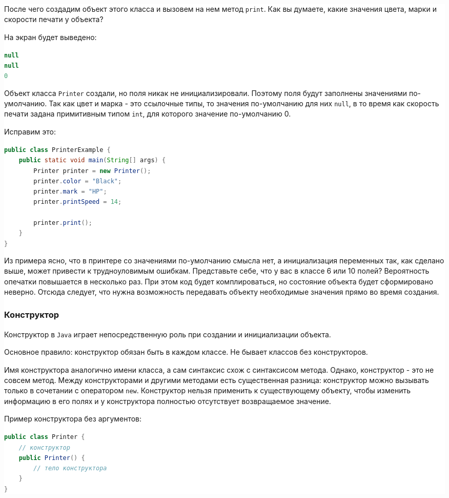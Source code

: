 После чего создадим объект этого класса и вызовем на нем метод `print`.
Как вы думаете, какие значения цвета, марки и скорости печати у объекта?

На экран будет выведено:

```java
null
null
0
```

Объект класса `Printer` создали, но поля никак не инициализировали. Поэтому поля будут заполнены значениями по-умолчанию.
Так как цвет и марка - это ссылочные типы, то значения по-умолчанию для них `null`, в то время как скорость печати задана примитивным типом `int`, для которого значение по-умолчанию 0.

Исправим это:

```java
public class PrinterExample {
    public static void main(String[] args) {
        Printer printer = new Printer();
        printer.color = "Black";
        printer.mark = "HP";
        printer.printSpeed = 14;
        
        printer.print();
    }
}
```

Из примера ясно, что в принтере со значениями по-умолчанию смысла нет, а инициализация переменных так, как сделано выше, может привести к трудноуловимым ошибкам.  Представьте себе, что у вас в классе 6 или 10 полей? Вероятность опечатки повышается в несколько раз. При этом код будет комплироваться, но состояние объекта будет сформировано неверно. Отсюда следует, что нужна возможность передавать объекту необходимые значения прямо во время создания.

### Конструктор

Конструктор в `Java` играет непосредственную роль при создании и инициализации объекта.

Основное правило: конструктор обязан быть в каждом классе. Не бывает классов без конструкторов. 

Имя конструктора аналогично имени класса, а сам синтаксис схож с синтаксисом метода. Однако, конструктор - это не совсем метод.
Между конструкторами и другими методами есть существенная разница: конструктор можно вызывать только в сочетании с оператором `new`. Конструктор нельзя применить к существующему объекту, чтобы изменить информацию в его полях и у конструктора полностью отсутствует возвращаемое значение.

Пример конструктора без аргументов:

```java
public class Printer {
    // конструктор
    public Printer() {
        // тело конструктора
    }
}
```
